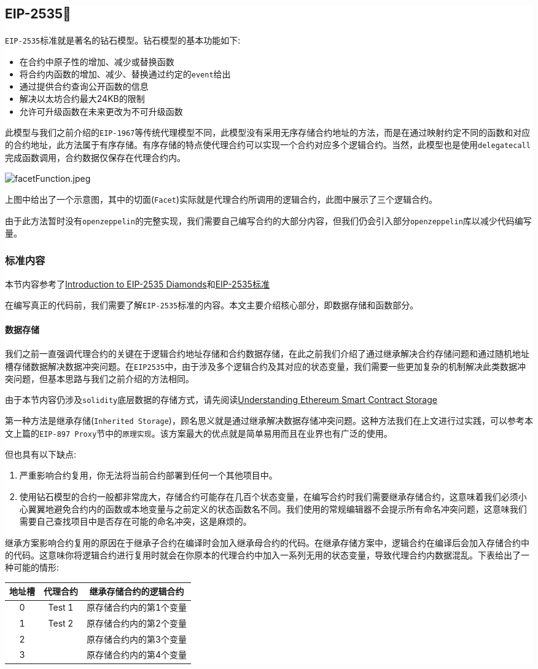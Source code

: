 ## EIP-2535💎

`EIP-2535`标准就是著名的钻石模型。钻石模型的基本功能如下:

- 在合约中原子性的增加、减少或替换函数
- 将合约内函数的增加、减少、替换通过约定的`event`给出
- 通过提供合约查询公开函数的信息
- 解决以太坊合约最大24KB的限制
- 允许可升级函数在未来更改为不可升级函数

此模型与我们之前介绍的`EIP-1967`等传统代理模型不同，此模型没有采用无序存储合约地址的方法，而是在通过映射约定不同的函数和对应的合约地址，此方法属于有序存储。有序存储的特点使代理合约可以实现一个合约对应多个逻辑合约。当然，此模型也是使用`delegatecall`完成函数调用，合约数据仅保存在代理合约内。

![facetFunction.jpeg](https://pic.rmb.bdstatic.com/bjh/dd906c6d1bc27c12ade78ce05e6fefaa.jpeg)

上图中给出了一个示意图，其中的切面(`Facet`)实际就是代理合约所调用的逻辑合约，此图中展示了三个逻辑合约。

由于此方法暂时没有`openzeppelin`的完整实现，我们需要自己编写合约的大部分内容，但我们仍会引入部分`openzeppelin`库以减少代码编写量。

### 标准内容

本节内容参考了[Introduction to EIP-2535 Diamonds](https://eip2535diamonds.substack.com/p/introduction-to-the-diamond-standard)和[EIP-2535标准](https://eips.ethereum.org/EIPS/eip-2535)

在编写真正的代码前，我们需要了解`EIP-2535`标准的内容。本文主要介绍核心部分，即数据存储和函数部分。

#### 数据存储

我们之前一直强调代理合约的关键在于逻辑合约地址存储和合约数据存储，在此之前我们介绍了通过继承解决合约存储问题和通过随机地址槽存储数据解决数据冲突问题。在`EIP2535`中，由于涉及多个逻辑合约及其对应的状态变量，我们需要一些更加复杂的机制解决此类数据冲突问题，但基本思路与我们之前介绍的方法相同。

由于本节内容仍涉及`solidity`底层数据的存储方式，请先阅读[Understanding Ethereum Smart Contract Storage](https://programtheblockchain.com/posts/2018/03/09/understanding-ethereum-smart-contract-storage/)

第一种方法是继承存储(`Inherited Storage`)，顾名思义就是通过继承解决数据存储冲突问题。这种方法我们在上文进行过实践，可以参考本文上篇的`EIP-897 Proxy`节中的`原理实现`。该方案最大的优点就是简单易用而且在业界也有广泛的使用。

但也具有以下缺点:

1. 严重影响合约复用，你无法将当前合约部署到任何一个其他项目中。

1. 使用钻石模型的合约一般都非常庞大，存储合约可能存在几百个状态变量，在编写合约时我们需要继承存储合约，这意味着我们必须小心翼翼地避免合约内的函数或本地变量与之前定义的状态函数名不同。我们使用的常规编辑器不会提示所有命名冲突问题，这意味我们需要自己查找项目中是否存在可能的命名冲突，这是麻烦的。

继承方案影响合约复用的原因在于继承子合约在编译时会加入继承母合约的代码。在继承存储方案中，逻辑合约在编译后会加入存储合约中的代码。这意味你将逻辑合约进行复用时就会在你原本的代理合约中加入一系列无用的状态变量，导致代理合约内数据混乱。下表给出了一种可能的情形:

| 地址槽 | 代理合约 | 继承存储合约的逻辑合约   |
|:---:|:-----------:|:------------:|
| 0   | Test 1      | 原存储合约内的第1个变量 |
| 1   | Test 2      | 原存储合约内的第2个变量 |
| 2   |             | 原存储合约内的第3个变量 |
| 3   |             | 原存储合约内的第4个变量 |
